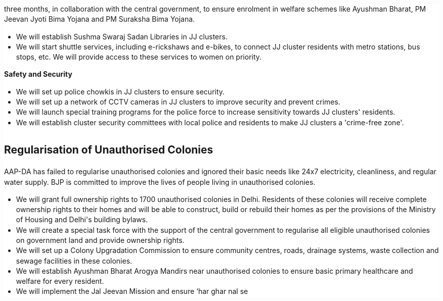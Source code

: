 three months, in collaboration with
the central government, to ensure
enrolment in welfare schemes like
Ayushman Bharat, PM Jeevan Jyoti
Bima Yojana and PM Suraksha
Bima Yojana.
* We will establish Sushma Swaraj
Sadan Libraries in JJ clusters.
* We will start shuttle services,
including e-rickshaws and e-bikes, to
connect JJ cluster residents with
metro stations, bus stops, etc. We
will provide access to these services
to women on priority.

**Safety and Security**

* We will set up police chowkis in JJ
clusters to ensure security.
* We will set up a network of CCTV
cameras in JJ clusters to improve
security and prevent crimes.
* We will launch special training
programs for the police force to
increase sensitivity towards JJ
clusters' residents.
* We will establish cluster security
committees with local police and
residents to make JJ clusters a
'crime-free zone'.


## Regularisation of Unauthorised Colonies

AAP-DA has failed to regularise unauthorised colonies and ignored their
basic needs like 24x7 electricity, cleanliness, and regular water supply. BJP
is committed to improve the lives of people living in unauthorised colonies.

* We will grant full ownership rights
to 1700 unauthorised colonies in
Delhi. Residents of these colonies will
receive complete ownership rights
to their homes and will be able to
construct, build or rebuild their
homes as per the provisions of the
Ministry of Housing and Delhi's
building bylaws.
* We will create a special task force
with the support of the central
government to regularise all eligible
unauthorised colonies on
government land and provide
ownership rights.
* We will set up a Colony Upgradation
Commission to ensure community
centres, roads, drainage systems,
waste collection and sewage
facilities in these colonies.
* We will establish Ayushman Bharat
Arogya Mandirs near unauthorised
colonies to ensure basic primary
healthcare and welfare for every
resident.
* We will implement the Jal Jeevan
Mission and ensure ‘har ghar nal se
